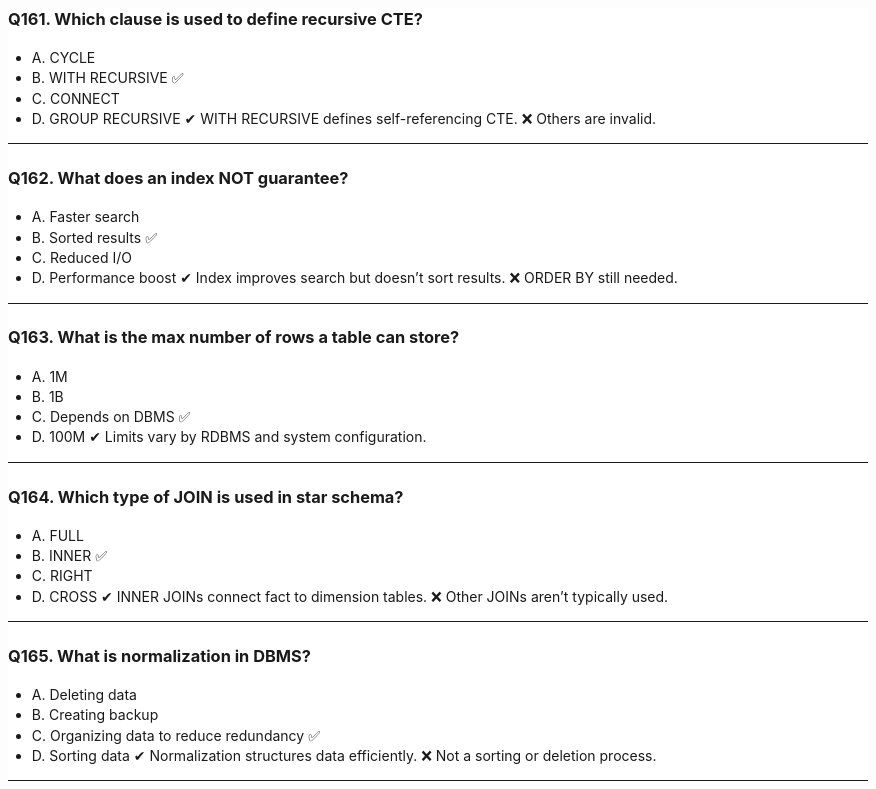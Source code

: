 
### **Q161. Which clause is used to define recursive CTE?**

* A. CYCLE
* B. WITH RECURSIVE ✅
* C. CONNECT
* D. GROUP RECURSIVE
  ✔ WITH RECURSIVE defines self-referencing CTE.
  ❌ Others are invalid.

---

### **Q162. What does an index NOT guarantee?**

* A. Faster search
* B. Sorted results ✅
* C. Reduced I/O
* D. Performance boost
  ✔ Index improves search but doesn’t sort results.
  ❌ ORDER BY still needed.

---

### **Q163. What is the max number of rows a table can store?**

* A. 1M
* B. 1B
* C. Depends on DBMS ✅
* D. 100M
  ✔ Limits vary by RDBMS and system configuration.

---

### **Q164. Which type of JOIN is used in star schema?**

* A. FULL
* B. INNER ✅
* C. RIGHT
* D. CROSS
  ✔ INNER JOINs connect fact to dimension tables.
  ❌ Other JOINs aren’t typically used.

---

### **Q165. What is normalization in DBMS?**

* A. Deleting data
* B. Creating backup
* C. Organizing data to reduce redundancy ✅
* D. Sorting data
  ✔ Normalization structures data efficiently.
  ❌ Not a sorting or deletion process.

---